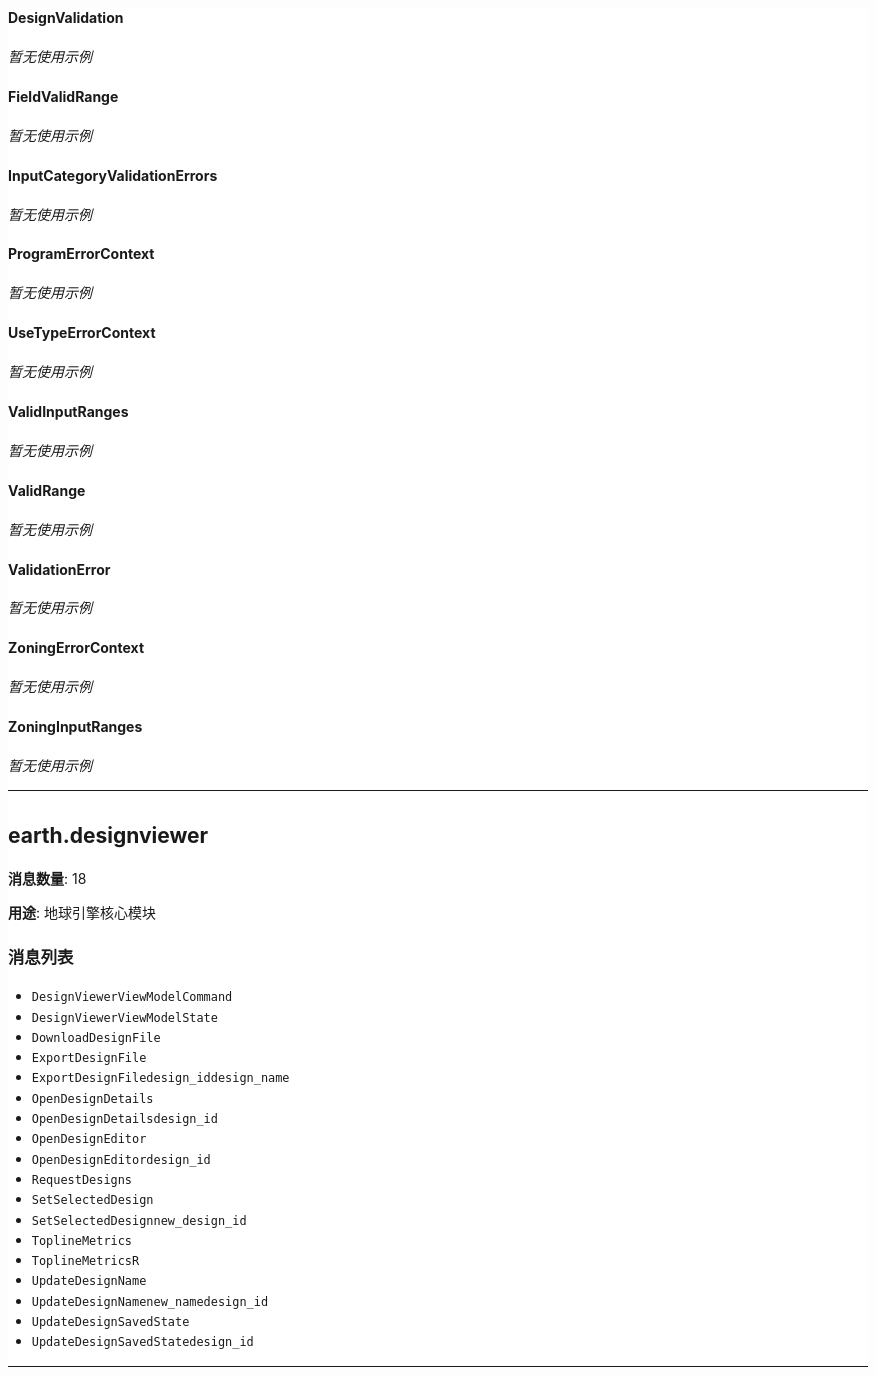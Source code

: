 #### DesignValidation
*暂无使用示例*

#### FieldValidRange
*暂无使用示例*

#### InputCategoryValidationErrors
*暂无使用示例*

#### ProgramErrorContext
*暂无使用示例*

#### UseTypeErrorContext
*暂无使用示例*

#### ValidInputRanges
*暂无使用示例*

#### ValidRange
*暂无使用示例*

#### ValidationError
*暂无使用示例*

#### ZoningErrorContext
*暂无使用示例*

#### ZoningInputRanges
*暂无使用示例*

---

## earth.designviewer

**消息数量**: 18

**用途**: 地球引擎核心模块

### 消息列表

- `DesignViewerViewModelCommand`
- `DesignViewerViewModelState`
- `DownloadDesignFile`
- `ExportDesignFile`
- `ExportDesignFiledesign_iddesign_name`
- `OpenDesignDetails`
- `OpenDesignDetailsdesign_id`
- `OpenDesignEditor`
- `OpenDesignEditordesign_id`
- `RequestDesigns`
- `SetSelectedDesign`
- `SetSelectedDesignnew_design_id`
- `ToplineMetrics`
- `ToplineMetricsR`
- `UpdateDesignName`
- `UpdateDesignNamenew_namedesign_id`
- `UpdateDesignSavedState`
- `UpdateDesignSavedStatedesign_id`

---